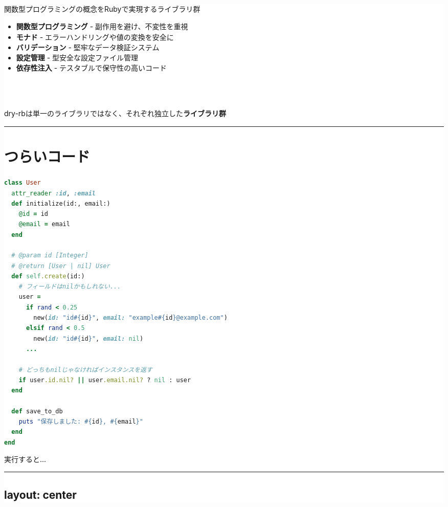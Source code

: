 関数型プログラミングの概念をRubyで実現するライブラリ群

<v-clicks>

- **関数型プログラミング** - 副作用を避け、不変性を重視
- **モナド** - エラーハンドリングや値の変換を安全に
- **バリデーション** - 堅牢なデータ検証システム
- **設定管理** - 型安全な設定ファイル管理
- **依存性注入** - テスタブルで保守性の高いコード

</v-clicks>

<br>
<br>

dry-rbは単一のライブラリではなく、それぞれ独立した**ライブラリ群**

---

# つらいコード

```ruby
class User
  attr_reader :id, :email
  def initialize(id:, email:)
    @id = id
    @email = email
  end
  
  # @param id [Integer]
  # @return [User | nil] User
  def self.create(id:)
    # フィールドはnilかもしれない...
    user =
      if rand < 0.25
        new(id: "id#{id}", email: "example#{id}@example.com")
      elsif rand < 0.5
        new(id: "id#{id}", email: nil)
      ...

    # どっちもnilじゃなければインスタンスを返す
    if user.id.nil? || user.email.nil? ? nil : user
  end
  
  def save_to_db
    puts "保存しました: #{id}, #{email}"
  end
end
```

実行すると...

---
layout: center
---
